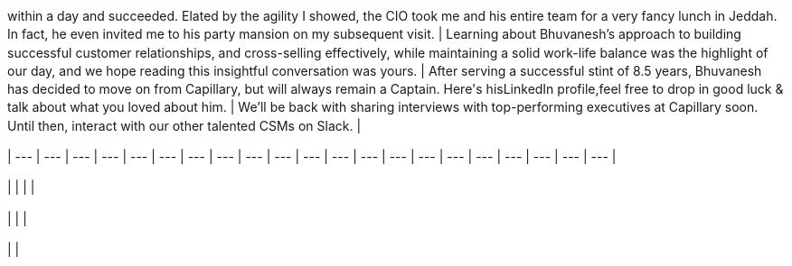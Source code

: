within a day and succeeded. Elated by the agility I showed, the CIO took me and his entire team for a very fancy lunch in Jeddah. In fact, he even invited me to his party mansion on my subsequent visit. | Learning about Bhuvanesh’s approach to building successful customer relationships, and cross-selling effectively, while maintaining a solid work-life balance was the highlight of our day, and we hope reading this insightful conversation was yours. | After serving a successful stint of 8.5 years, Bhuvanesh has decided to move on from Capillary, but will always remain a Captain. Here's hisLinkedIn profile,feel free to drop in good luck & talk about what you loved about him. | We’ll be back with sharing interviews with top-performing executives at Capillary soon. Until then, interact with our other talented CSMs on Slack. |

| --- | --- | --- | --- | --- | --- | --- | --- | --- | --- | --- | --- | --- | --- | --- | --- | --- | --- | --- | --- | --- |

|  |  |  |

|  |  |

|  |
